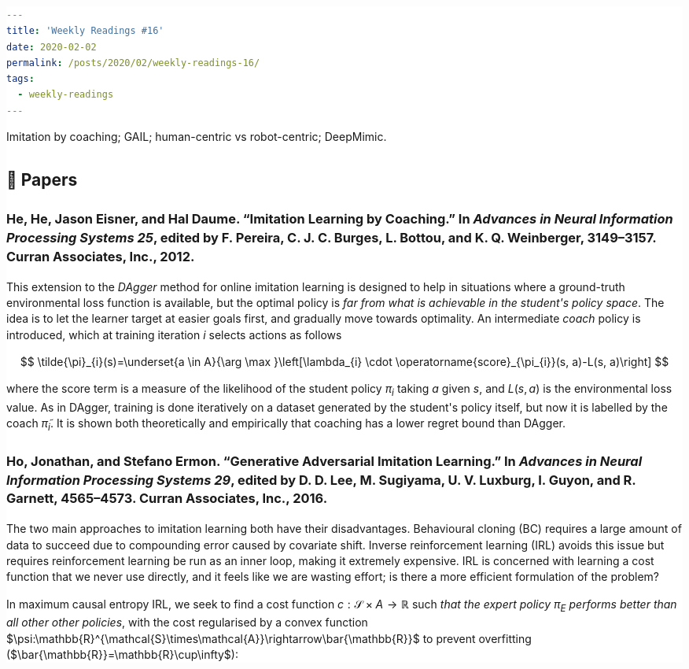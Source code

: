 ```yaml
---
title: 'Weekly Readings #16'
date: 2020-02-02
permalink: /posts/2020/02/weekly-readings-16/
tags:
  - weekly-readings
---
```


Imitation by coaching; GAIL; human-centric vs robot-centric; DeepMimic.

## 📝 Papers

### He, He, Jason Eisner, and Hal Daume. “Imitation Learning by Coaching.” In *Advances in Neural Information Processing Systems 25*, edited by F. Pereira, C. J. C. Burges, L. Bottou, and K. Q. Weinberger, 3149–3157. Curran Associates, Inc., 2012.

This extension to the *DAgger* method for online imitation learning is designed to help in situations where a ground-truth environmental loss function is available, but the optimal policy is *far from what is achievable in the student's policy space*. The idea is to let the learner target at easier goals first, and gradually move towards optimality. An intermediate *coach* policy is introduced, which at training iteration $i$ selects actions as follows

$$
\tilde{\pi}_{i}(s)=\underset{a \in A}{\arg \max }\left[\lambda_{i} \cdot \operatorname{score}_{\pi_{i}}(s, a)-L(s, a)\right]
$$

where the score term is a measure of the likelihood of the student policy $\pi_i$ taking $a$ given $s$, and $L(s,a)$ is the environmental loss value. As in DAgger, training is done iteratively on a dataset generated by the student's policy itself, but now it is labelled by the coach $\tilde{\pi}_{i}$. It is shown both theoretically and empirically that coaching has a lower regret bound than DAgger. 

### Ho, Jonathan, and Stefano Ermon. “Generative Adversarial Imitation Learning.” In *Advances in Neural Information Processing Systems 29*, edited by D. D. Lee, M. Sugiyama, U. V. Luxburg, I. Guyon, and R. Garnett, 4565–4573. Curran Associates, Inc., 2016.

The two main approaches to imitation learning both have their disadvantages. Behavioural cloning (BC) requires a large amount of data to succeed due to compounding error caused by covariate shift. Inverse reinforcement learning (IRL) avoids this issue but requires reinforcement learning be run as an inner loop, making it extremely expensive. IRL is concerned with learning a cost function that we never use directly, and it feels like we are wasting effort; is there a more efficient formulation of the problem?

In maximum causal entropy IRL, we seek to find a cost function $c:\mathcal{S}\times{A}\rightarrow\mathbb{R}$ such *that the expert policy $\pi_E$ performs better than all other other policies*, with the cost regularised by a convex function $\psi:\mathbb{R}^{\mathcal{S}\times\mathcal{A}}\rightarrow\bar{\mathbb{R}}$ to prevent overfitting ($\bar{\mathbb{R}}=\mathbb{R}\cup\infty$):
